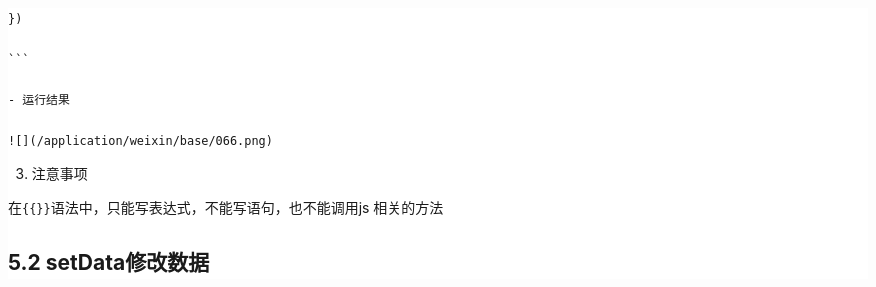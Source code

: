     })

    ```

    - 运行结果

    ![](/application/weixin/base/066.png)


3. 注意事项

在`{{}}`语法中，只能写表达式，不能写语句，也不能调用js 相关的方法


## 5.2 setData修改数据
